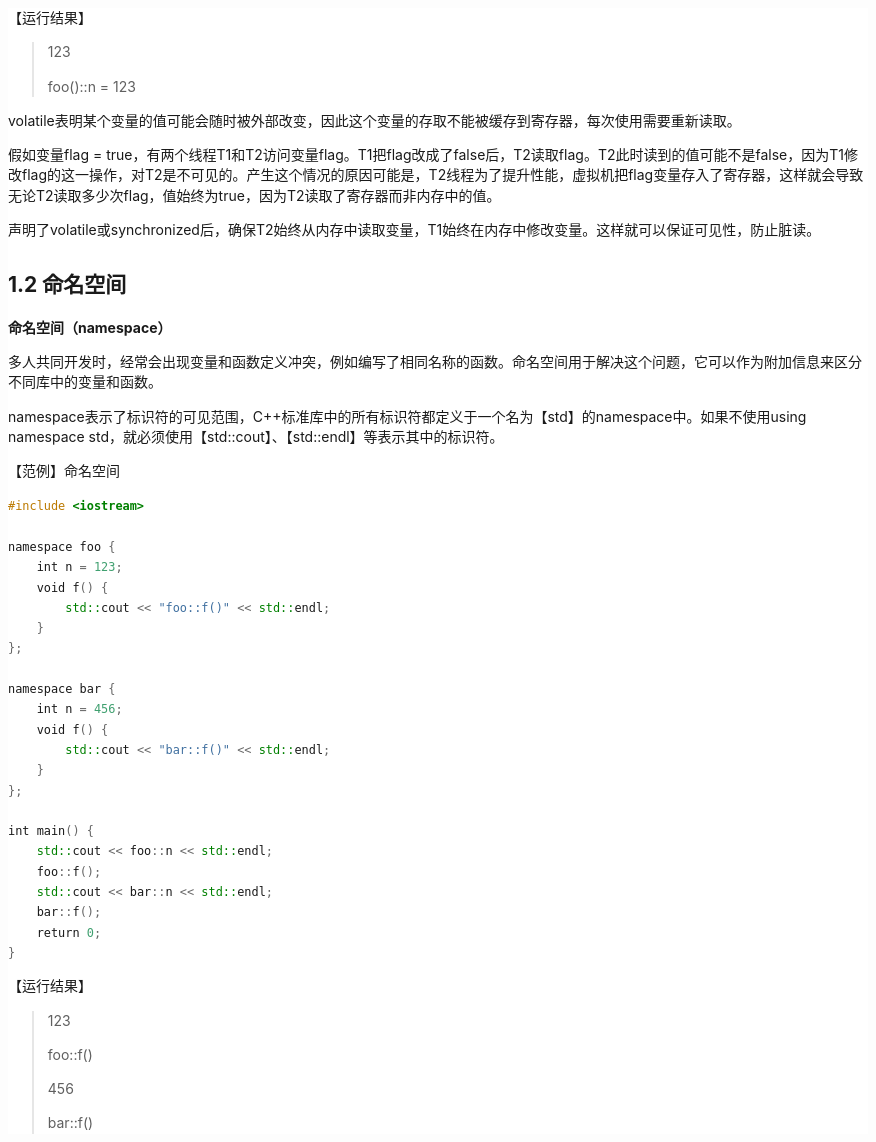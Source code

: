 【运行结果】

> 123
>
> foo()::n = 123

volatile表明某个变量的值可能会随时被外部改变，因此这个变量的存取不能被缓存到寄存器，每次使用需要重新读取。

假如变量flag = true，有两个线程T1和T2访问变量flag。T1把flag改成了false后，T2读取flag。T2此时读到的值可能不是false，因为T1修改flag的这一操作，对T2是不可见的。产生这个情况的原因可能是，T2线程为了提升性能，虚拟机把flag变量存入了寄存器，这样就会导致无论T2读取多少次flag，值始终为true，因为T2读取了寄存器而非内存中的值。

声明了volatile或synchronized后，确保T2始终从内存中读取变量，T1始终在内存中修改变量。这样就可以保证可见性，防止脏读。

<div style="page-break-after: always;"></div>

## 1.2 命名空间

**命名空间（namespace）**

多人共同开发时，经常会出现变量和函数定义冲突，例如编写了相同名称的函数。命名空间用于解决这个问题，它可以作为附加信息来区分不同库中的变量和函数。

namespace表示了标识符的可见范围，C++标准库中的所有标识符都定义于一个名为【std】的namespace中。如果不使用using namespace std，就必须使用【std::cout】、【std::endl】等表示其中的标识符。

【范例】命名空间

```c++
#include <iostream>

namespace foo {
    int n = 123;
    void f() {
        std::cout << "foo::f()" << std::endl;
    }
};

namespace bar {
    int n = 456;
    void f() {
        std::cout << "bar::f()" << std::endl;
    }
};

int main() {
    std::cout << foo::n << std::endl;
    foo::f();
    std::cout << bar::n << std::endl;
    bar::f();
    return 0;
}
```

【运行结果】

> 123
>
> foo::f()
>
> 456
>
> bar::f()
